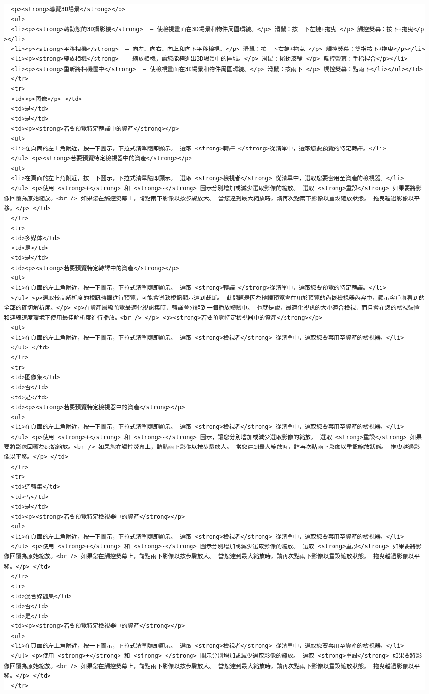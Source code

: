       <p><strong>導覽3D場景</strong></p>
      <ul>
      <li><p><strong>轉動您的3D攝影機</strong>  — 使檢視畫面在3D場景和物件周圍環繞。</p> 滑鼠：按一下左鍵+拖曳 </p> 觸控熒幕：按下+拖曳</p></li>
      <li><p><strong>平移相機</strong>  — 向左、向右、向上和向下平移檢視。</p> 滑鼠：按一下右鍵+拖曳 </p> 觸控熒幕：雙指按下+拖曳</p></li>
      <li><p><strong>縮放相機</strong>  — 縮放相機，讓您能夠進出3D場景中的區域。</p> 滑鼠：捲動滾輪 </p> 觸控熒幕：手指捏合</p></li>
      <li><p><strong>重新將相機置中</strong>  — 使檢視畫面在3D場景和物件周圍環繞。</p> 滑鼠：按兩下 </p> 觸控熒幕：點兩下</li></ul></td>
      </tr>
      <tr>
      <td><p>图像</p> </td>
      <td>是</td>
      <td>是</td>
      <td><p><strong>若要預覽特定轉譯中的資產</strong></p>
      <ul>
      <li>在頁面的左上角附近，按一下圖示，下拉式清單隨即顯示。 選取 <strong>轉譯 </strong>從清單中，選取您要預覽的特定轉譯。</li>
      </ul> <p><strong>若要預覽特定檢視器中的資產</strong></p>
      <ul>
      <li>在頁面的左上角附近，按一下圖示，下拉式清單隨即顯示。 選取 <strong>檢視者</strong> 從清單中，選取您要套用至資產的檢視器。</li>
      </ul> <p>使用 <strong>+</strong> 和 <strong>-</strong> 圖示分別增加或減少選取影像的縮放。 選取 <strong>重設</strong> 如果要將影像回覆為原始縮放。<br /> 如果您在觸控熒幕上，請點兩下影像以按步驟放大。 當您達到最大縮放時，請再次點兩下影像以重設縮放狀態。 拖曳越過影像以平移。</p> </td>
      </tr>
      <tr>
      <td>多媒体</td>
      <td>是</td>
      <td>是</td>
      <td><p><strong>若要預覽特定轉譯中的資產</strong></p>
      <ul>
      <li>在頁面的左上角附近，按一下圖示，下拉式清單隨即顯示。 選取 <strong>轉譯 </strong>從清單中，選取您要預覽的特定轉譯。</li>
      </ul> <p>選取較高解析度的視訊轉譯進行預覽，可能會導致視訊顯示遭到截斷。 此問題是因為轉譯預覽會在用於預覽的內嵌檢視器內容中，顯示客戶將看到的全部的確切解析度。</p> <p>在資產層級預覽最適化視訊集時，轉譯會分組到一個播放體驗中。 也就是說，最適化視訊的大小適合檢視，而且會在您的檢視裝置和連線速度環境下使用最佳解析度進行播放。<br /> </p> <p><strong>若要預覽特定檢視器中的資產</strong></p>
      <ul>
      <li>在頁面的左上角附近，按一下圖示，下拉式清單隨即顯示。 選取 <strong>檢視者</strong> 從清單中，選取您要套用至資產的檢視器。</li>
      </ul> </td>
      </tr>
      <tr>
      <td>图像集</td>
      <td>否</td>
      <td>是</td>
      <td><p><strong>若要預覽特定檢視器中的資產</strong></p>
      <ul>
      <li>在頁面的左上角附近，按一下圖示，下拉式清單隨即顯示。 選取 <strong>檢視者</strong> 從清單中，選取您要套用至資產的檢視器。</li>
      </ul> <p>使用 <strong>+</strong> 和 <strong>-</strong> 圖示，讓您分別增加或減少選取影像的縮放。 選取 <strong>重設</strong> 如果要將影像回覆為原始縮放。<br /> 如果您在觸控熒幕上，請點兩下影像以按步驟放大。 當您達到最大縮放時，請再次點兩下影像以重設縮放狀態。 拖曳越過影像以平移。</p> </td>
      </tr>
      <tr>
      <td>迴轉集</td>
      <td>否</td>
      <td>是</td>
      <td><p><strong>若要預覽特定檢視器中的資產</strong></p>
      <ul>
      <li>在頁面的左上角附近，按一下圖示，下拉式清單隨即顯示。 選取 <strong>檢視者</strong> 從清單中，選取您要套用至資產的檢視器。</li>
      </ul> <p>使用 <strong>+</strong> 和 <strong>-</strong> 圖示分別增加或減少選取影像的縮放。 選取 <strong>重設</strong> 如果要將影像回覆為原始縮放。<br /> 如果您在觸控熒幕上，請點兩下影像以按步驟放大。 當您達到最大縮放時，請再次點兩下影像以重設縮放狀態。 拖曳越過影像以平移。</p> </td>
      </tr>
      <tr>
      <td>混合媒體集</td>
      <td>否</td>
      <td>是</td>
      <td><p><strong>若要預覽特定檢視器中的資產</strong></p>
      <ul>
      <li>在頁面的左上角附近，按一下圖示，下拉式清單隨即顯示。 選取 <strong>檢視者</strong> 從清單中，選取您要套用至資產的檢視器。</li>
      </ul> <p>使用 <strong>+</strong> 和 <strong>-</strong> 圖示分別增加或減少選取影像的縮放。 選取 <strong>重設</strong> 如果要將影像回覆為原始縮放。<br /> 如果您在觸控熒幕上，請點兩下影像以按步驟放大。 當您達到最大縮放時，請再次點兩下影像以重設縮放狀態。 拖曳越過影像以平移。</p> </td>
      </tr>